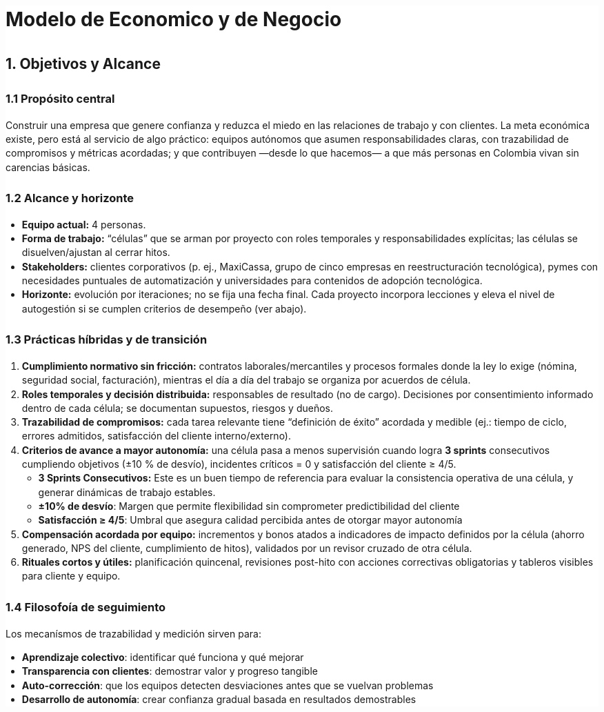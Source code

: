 # Modelo de Economico y de Negocio

## 1. Objetivos y Alcance

### 1.1 Propósito central

Construir una empresa que genere confianza y reduzca el miedo en las relaciones de trabajo y con clientes. La meta económica existe, pero está al servicio de algo práctico: equipos autónomos que asumen responsabilidades claras, con trazabilidad de compromisos y métricas acordadas; y que contribuyen —desde lo que hacemos— a que más personas en Colombia vivan sin carencias básicas.

### 1.2 Alcance y horizonte

- **Equipo actual:** 4 personas.
- **Forma de trabajo:** “células” que se arman por proyecto con roles temporales y responsabilidades explícitas; las células se disuelven/ajustan al cerrar hitos.
- **Stakeholders:** clientes corporativos (p. ej., MaxiCassa, grupo de cinco empresas en reestructuración tecnológica), pymes con necesidades puntuales de automatización y universidades para contenidos de adopción tecnológica.
- **Horizonte:** evolución por iteraciones; no se fija una fecha final. Cada proyecto incorpora lecciones y eleva el nivel de autogestión si se cumplen criterios de desempeño (ver abajo).

### 1.3 Prácticas híbridas y de transición

1. **Cumplimiento normativo sin fricción:** contratos laborales/mercantiles y procesos formales donde la ley lo exige (nómina, seguridad social, facturación), mientras el día a día del trabajo se organiza por acuerdos de célula.
2. **Roles temporales y decisión distribuida:** responsables de resultado (no de cargo). Decisiones por consentimiento informado dentro de cada célula; se documentan supuestos, riesgos y dueños.
3. **Trazabilidad de compromisos:** cada tarea relevante tiene “definición de éxito” acordada y medible (ej.: tiempo de ciclo, errores admitidos, satisfacción del cliente interno/externo).
4. **Criterios de avance a mayor autonomía:** una célula pasa a menos supervisión cuando logra **3 sprints** consecutivos cumpliendo objetivos (±10 % de desvío), incidentes críticos = 0 y satisfacción del cliente ≥ 4/5. 
    - **3 Sprints Consecutivos:** Este es un buen tiempo de referencia para evaluar la consistencia operativa de una célula, y generar dinámicas de trabajo estables.
    - **±10% de desvío**: Margen que permite flexibilidad sin comprometer predictibilidad del cliente
    - **Satisfacción ≥ 4/5**: Umbral que asegura calidad percibida antes de otorgar mayor autonomía
5. **Compensación acordada por equipo:** incrementos y bonos atados a indicadores de impacto definidos por la célula (ahorro generado, NPS del cliente, cumplimiento de hitos), validados por un revisor cruzado de otra célula.
6. **Rituales cortos y útiles:** planificación quincenal, revisiones post-hito con acciones correctivas obligatorias y tableros visibles para cliente y equipo.

### 1.4 Filosofoía de seguimiento

Los mecanísmos de trazabilidad y medición sirven para:
- **Aprendizaje colectivo**: identificar qué funciona y qué mejorar
- **Transparencia con clientes**: demostrar valor y progreso tangible  
- **Auto-corrección**: que los equipos detecten desviaciones antes que se vuelvan problemas
- **Desarrollo de autonomía**: crear confianza gradual basada en resultados demostrables
